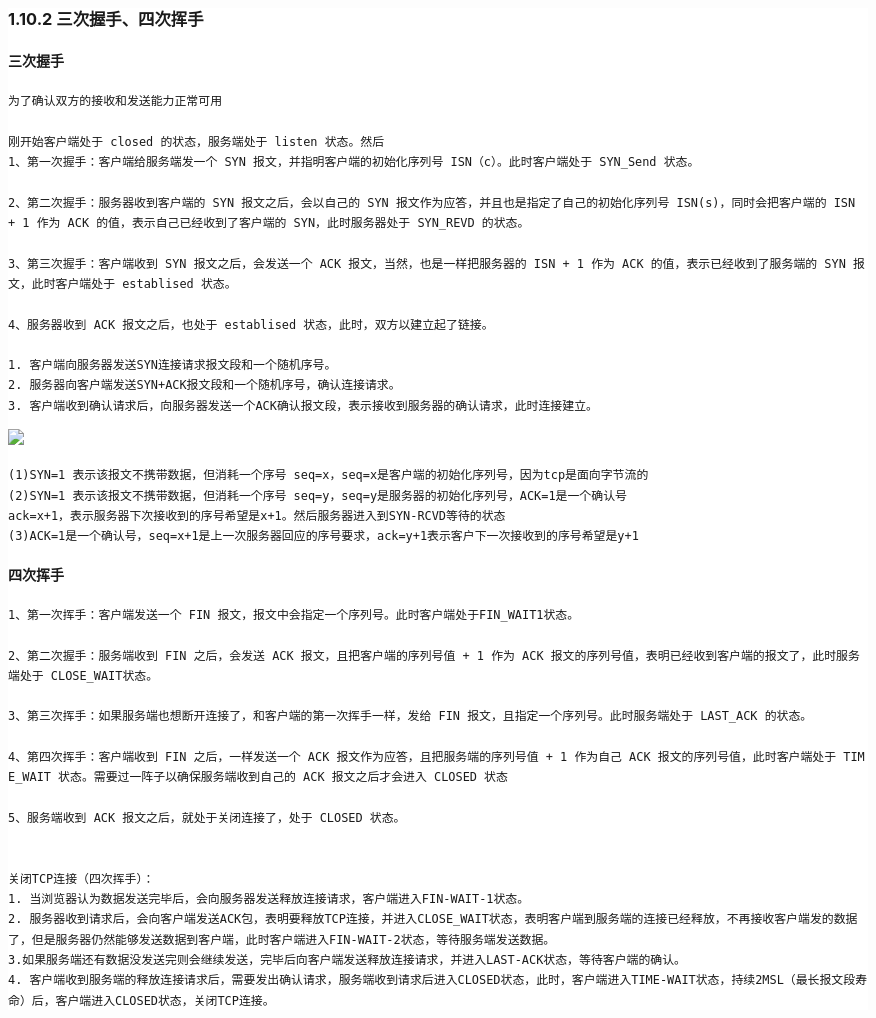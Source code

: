 ### 1.10.2 三次握手、四次挥手

#### 三次握手

```
为了确认双方的接收和发送能力正常可用

刚开始客户端处于 closed 的状态，服务端处于 listen 状态。然后
1、第一次握手：客户端给服务端发一个 SYN 报文，并指明客户端的初始化序列号 ISN（c）。此时客户端处于 SYN_Send 状态。

2、第二次握手：服务器收到客户端的 SYN 报文之后，会以自己的 SYN 报文作为应答，并且也是指定了自己的初始化序列号 ISN(s)，同时会把客户端的 ISN + 1 作为 ACK 的值，表示自己已经收到了客户端的 SYN，此时服务器处于 SYN_REVD 的状态。

3、第三次握手：客户端收到 SYN 报文之后，会发送一个 ACK 报文，当然，也是一样把服务器的 ISN + 1 作为 ACK 的值，表示已经收到了服务端的 SYN 报文，此时客户端处于 establised 状态。

4、服务器收到 ACK 报文之后，也处于 establised 状态，此时，双方以建立起了链接。

1. 客户端向服务器发送SYN连接请求报文段和一个随机序号。
2. 服务器向客户端发送SYN+ACK报文段和一个随机序号，确认连接请求。
3. 客户端收到确认请求后，向服务器发送一个ACK确认报文段，表示接收到服务器的确认请求，此时连接建立。
```

![](https://img2020.cnblogs.com/blog/1937992/202006/1937992-20200601224438472-1267725684.png)

```
(1)SYN=1 表示该报文不携带数据，但消耗一个序号 seq=x，seq=x是客户端的初始化序列号，因为tcp是面向字节流的
(2)SYN=1 表示该报文不携带数据，但消耗一个序号 seq=y，seq=y是服务器的初始化序列号，ACK=1是一个确认号
ack=x+1，表示服务器下次接收到的序号希望是x+1。然后服务器进入到SYN-RCVD等待的状态
(3)ACK=1是一个确认号，seq=x+1是上一次服务器回应的序号要求，ack=y+1表示客户下一次接收到的序号希望是y+1
```

#### 四次挥手

```
1、第一次挥手：客户端发送一个 FIN 报文，报文中会指定一个序列号。此时客户端处于FIN_WAIT1状态。

2、第二次握手：服务端收到 FIN 之后，会发送 ACK 报文，且把客户端的序列号值 + 1 作为 ACK 报文的序列号值，表明已经收到客户端的报文了，此时服务端处于 CLOSE_WAIT状态。
 
3、第三次挥手：如果服务端也想断开连接了，和客户端的第一次挥手一样，发给 FIN 报文，且指定一个序列号。此时服务端处于 LAST_ACK 的状态。

4、第四次挥手：客户端收到 FIN 之后，一样发送一个 ACK 报文作为应答，且把服务端的序列号值 + 1 作为自己 ACK 报文的序列号值，此时客户端处于 TIME_WAIT 状态。需要过一阵子以确保服务端收到自己的 ACK 报文之后才会进入 CLOSED 状态

5、服务端收到 ACK 报文之后，就处于关闭连接了，处于 CLOSED 状态。


关闭TCP连接（四次挥手）：
1. 当浏览器认为数据发送完毕后，会向服务器发送释放连接请求，客户端进入FIN-WAIT-1状态。
2. 服务器收到请求后，会向客户端发送ACK包，表明要释放TCP连接，并进入CLOSE_WAIT状态，表明客户端到服务端的连接已经释放，不再接收客户端发的数据了，但是服务器仍然能够发送数据到客户端，此时客户端进入FIN-WAIT-2状态，等待服务端发送数据。
3.如果服务端还有数据没发送完则会继续发送，完毕后向客户端发送释放连接请求，并进入LAST-ACK状态，等待客户端的确认。
4. 客户端收到服务端的释放连接请求后，需要发出确认请求，服务端收到请求后进入CLOSED状态，此时，客户端进入TIME-WAIT状态，持续2MSL（最长报文段寿命）后，客户端进入CLOSED状态，关闭TCP连接。
```
